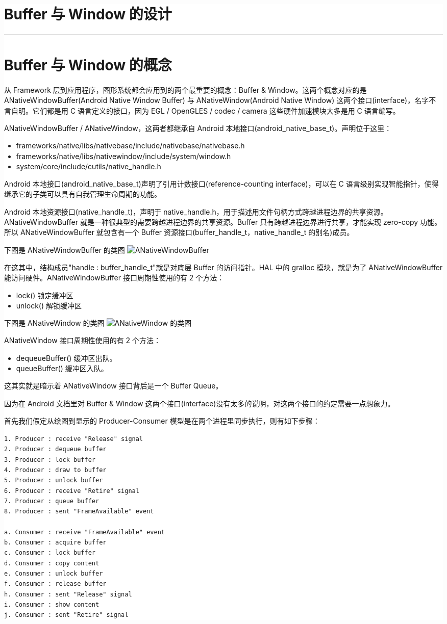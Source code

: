 # Buffer 与 Window 的设计
* * *

# Buffer 与 Window 的概念

从 Framework 层到应用程序，图形系统都会应用到的两个最重要的概念：Buffer & Window。这两个概念对应的是 ANativeWindowBuffer(Android Native Window Buffer) 与 ANativeWindow(Android Native Window) 这两个接口(interface)，名字不言自明。它们都是用 C 语言定义的接口，因为 EGL / OpenGLES / codec / camera 这些硬件加速模块大多是用 C 语言编写。

ANativeWindowBuffer / ANativeWindow，这两者都继承自 Android 本地接口(android_native_base_t)。声明位于这里：
* frameworks/native/libs/nativebase/include/nativebase/nativebase.h
* frameworks/native/libs/nativewindow/include/system/window.h
* system/core/include/cutils/native_handle.h

Android 本地接口(android_native_base_t)声明了引用计数接口(reference-counting interface)，可以在 C 语言级别实现智能指针，使得继承它的子类可以具有自我管理生命周期的功能。 

Android 本地资源接口(native_handle_t)，声明于 native_handle.h，用于描述用文件句柄方式跨越进程边界的共享资源。ANativeWindowBuffer 就是一种很典型的需要跨越进程边界的共享资源。Buffer 只有跨越进程边界进行共享，才能实现 zero-copy 功能。所以 ANativeWindowBuffer 就包含有一个 Buffer 资源接口(buffer_handle_t，native_handle_t 的别名)成员。

下图是 ANativeWindowBuffer 的类图
![ANativeWindowBuffer](https://raw.github.com/shuyong/Design-Of-Android-10.0-Graphic-System/master/document/framework-design/nativebase_nativebase%20Class%20Diagram.svg)

在这其中，结构成员"handle : buffer_handle_t"就是对底层 Buffer 的访问指针。HAL 中的 gralloc 模块，就是为了 ANativeWindowBuffer 能访问硬件。ANativeWindowBuffer 接口周期性使用的有 2 个方法：
* lock() 锁定缓冲区
* unlock() 解锁缓冲区

下图是 ANativeWindow 的类图
![ANativeWindow 的类图](https://raw.github.com/shuyong/Design-Of-Android-10.0-Graphic-System/master/document/framework-design/system_window%20Class%20Diagram.svg)

ANativeWindow 接口周期性使用的有 2 个方法：
* dequeueBuffer() 缓冲区出队。
* queueBuffer() 缓冲区入队。

这其实就是暗示着 ANativeWindow 接口背后是一个 Buffer Queue。

因为在 Android 文档里对 Buffer & Window 这两个接口(interface)没有太多的说明，对这两个接口的约定需要一点想象力。

首先我们假定从绘图到显示的 Producer-Consumer 模型是在两个进程里同步执行，则有如下步骤：
```
1. Producer : receive "Release" signal
2. Producer : dequeue buffer
3. Producer : lock buffer
4. Producer : draw to buffer
5. Producer : unlock buffer
6. Producer : receive "Retire" signal
7. Producer : queue buffer
8. Producer : sent "FrameAvailable" event

a. Consumer : receive "FrameAvailable" event
b. Consumer : acquire buffer
c. Consumer : lock buffer
d. Consumer : copy content
e. Consumer : unlock buffer
f. Consumer : release buffer
h. Consumer : sent "Release" signal
i. Consumer : show content
j. Consumer : sent "Retire" signal
```
